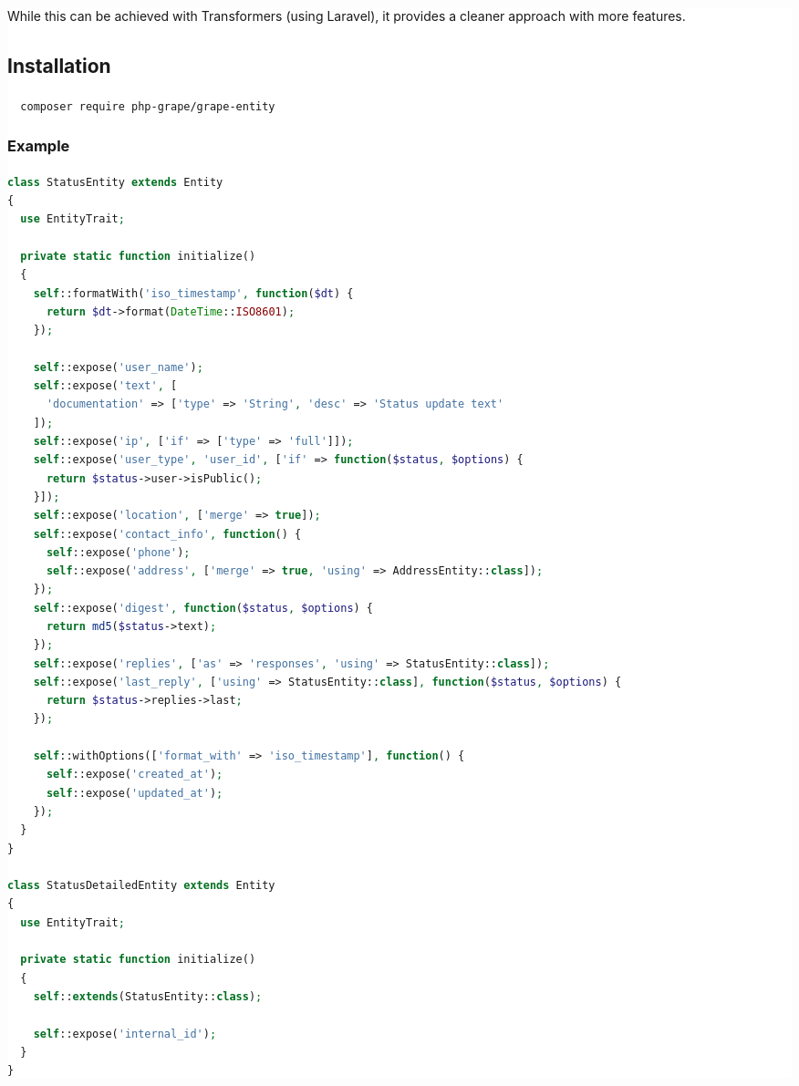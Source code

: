 While this can be achieved with Transformers (using Laravel), it provides a cleaner approach with more features.

## Installation

```
  composer require php-grape/grape-entity
```

### Example

```php
class StatusEntity extends Entity
{
  use EntityTrait;

  private static function initialize()
  {
    self::formatWith('iso_timestamp', function($dt) {
      return $dt->format(DateTime::ISO8601);
    });

    self::expose('user_name');
    self::expose('text', [
      'documentation' => ['type' => 'String', 'desc' => 'Status update text'
    ]);
    self::expose('ip', ['if' => ['type' => 'full']]);
    self::expose('user_type', 'user_id', ['if' => function($status, $options) {
      return $status->user->isPublic();
    }]);
    self::expose('location', ['merge' => true]);
    self::expose('contact_info', function() {
      self::expose('phone');
      self::expose('address', ['merge' => true, 'using' => AddressEntity::class]);
    });
    self::expose('digest', function($status, $options) {
      return md5($status->text);
    });
    self::expose('replies', ['as' => 'responses', 'using' => StatusEntity::class]);
    self::expose('last_reply', ['using' => StatusEntity::class], function($status, $options) {
      return $status->replies->last;
    });

    self::withOptions(['format_with' => 'iso_timestamp'], function() {
      self::expose('created_at');
      self::expose('updated_at');
    });
  }
}

class StatusDetailedEntity extends Entity
{
  use EntityTrait;

  private static function initialize()
  {
    self::extends(StatusEntity::class);

    self::expose('internal_id');
  }
}
```

